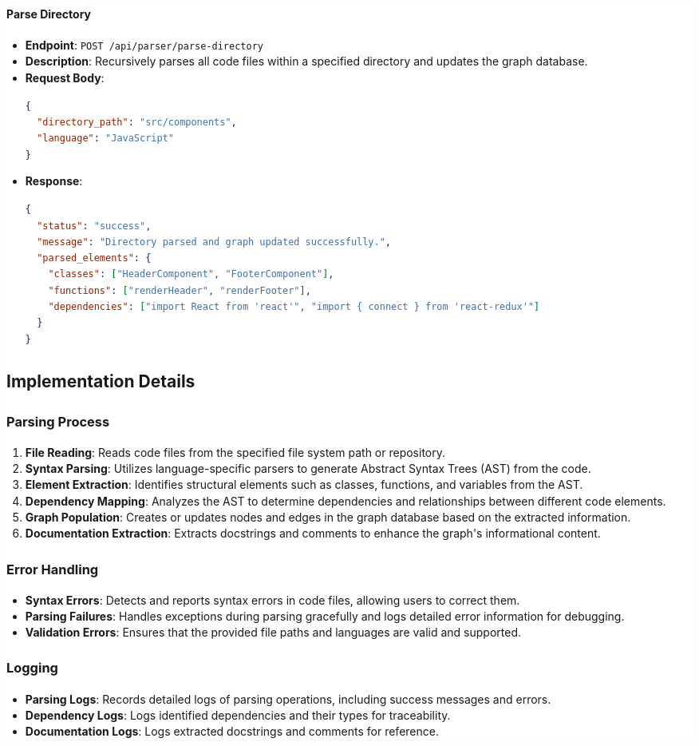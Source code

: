 #### Parse Directory
- **Endpoint**: `POST /api/parser/parse-directory`
- **Description**: Recursively parses all code files within a specified directory and updates the graph database.
- **Request Body**:
  ```json
  {
    "directory_path": "src/components",
    "language": "JavaScript"
  }
  ```
- **Response**:
  ```json
  {
    "status": "success",
    "message": "Directory parsed and graph updated successfully.",
    "parsed_elements": {
      "classes": ["HeaderComponent", "FooterComponent"],
      "functions": ["renderHeader", "renderFooter"],
      "dependencies": ["import React from 'react'", "import { connect } from 'react-redux'"]
    }
  }
  ```

## Implementation Details

### Parsing Process
1. **File Reading**: Reads code files from the specified file system path or repository.
2. **Syntax Parsing**: Utilizes language-specific parsers to generate Abstract Syntax Trees (AST) from the code.
3. **Element Extraction**: Identifies structural elements such as classes, functions, and variables from the AST.
4. **Dependency Mapping**: Analyzes the AST to determine dependencies and relationships between different code elements.
5. **Graph Population**: Creates or updates nodes and edges in the graph database based on the extracted information.
6. **Documentation Extraction**: Extracts docstrings and comments to enhance the graph's informational content.

### Error Handling
- **Syntax Errors**: Detects and reports syntax errors in code files, allowing users to correct them.
- **Parsing Failures**: Handles exceptions during parsing gracefully and logs detailed error information for debugging.
- **Validation Errors**: Ensures that the provided file paths and languages are valid and supported.

### Logging
- **Parsing Logs**: Records detailed logs of parsing operations, including success messages and errors.
- **Dependency Logs**: Logs identified dependencies and their types for traceability.
- **Documentation Logs**: Logs extracted docstrings and comments for reference.
